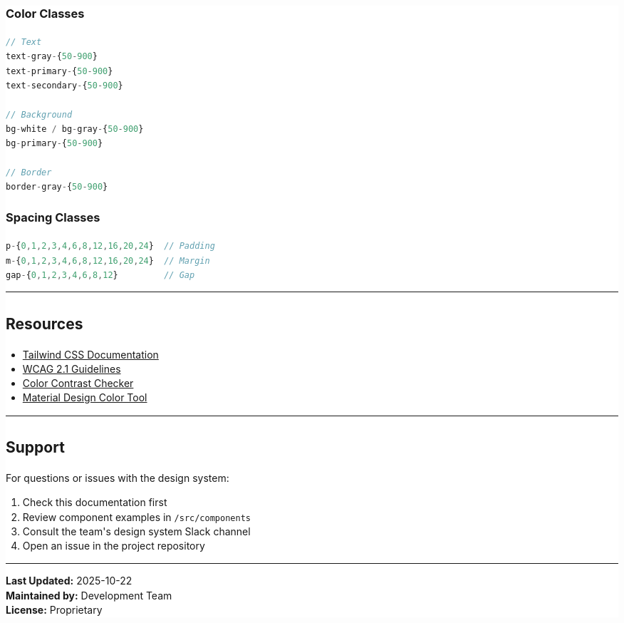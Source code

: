 ### Color Classes

```jsx
// Text
text-gray-{50-900}
text-primary-{50-900}
text-secondary-{50-900}

// Background
bg-white / bg-gray-{50-900}
bg-primary-{50-900}

// Border
border-gray-{50-900}
```

### Spacing Classes

```jsx
p-{0,1,2,3,4,6,8,12,16,20,24}  // Padding
m-{0,1,2,3,4,6,8,12,16,20,24}  // Margin
gap-{0,1,2,3,4,6,8,12}         // Gap
```

---

## Resources

- [Tailwind CSS Documentation](https://tailwindcss.com/docs)
- [WCAG 2.1 Guidelines](https://www.w3.org/WAI/WCAG21/quickref/)
- [Color Contrast Checker](https://webaim.org/resources/contrastchecker/)
- [Material Design Color Tool](https://material.io/resources/color/)

---

## Support

For questions or issues with the design system:

1. Check this documentation first
2. Review component examples in `/src/components`
3. Consult the team's design system Slack channel
4. Open an issue in the project repository

---

**Last Updated:** 2025-10-22  
**Maintained by:** Development Team  
**License:** Proprietary

